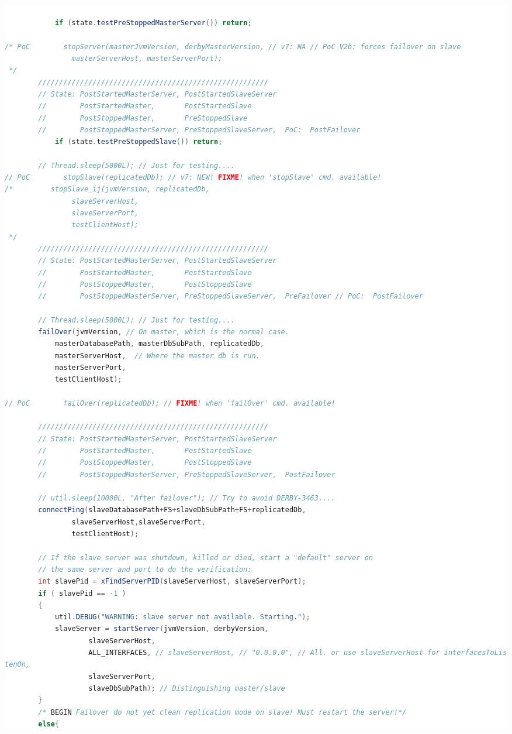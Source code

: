 ```java
        
            if (state.testPreStoppedMasterServer()) return;
        
/* PoC        stopServer(masterJvmVersion, derbyMasterVersion, // v7: NA // PoC V2b: forces failover on slave
                masterServerHost, masterServerPort);
 */
        ///////////////////////////////////////////////////////
        // State: PostStartedMasterServer, PostStartedSlaveServer
        //        PostStartedMaster,       PostStartedSlave
        //        PostStoppedMaster,       PreStoppedSlave
        //        PostStoppedMasterServer, PreStoppedSlaveServer,  PoC:  PostFailover
            if (state.testPreStoppedSlave()) return;
        
        // Thread.sleep(5000L); // Just for testing....
// PoC        stopSlave(replicatedDb); // v7: NEW! FIXME! when 'stopSlave' cmd. available!
/*         stopSlave_ij(jvmVersion, replicatedDb,
                slaveServerHost,
                slaveServerPort,
                testClientHost);
 */
        ///////////////////////////////////////////////////////
        // State: PostStartedMasterServer, PostStartedSlaveServer
        //        PostStartedMaster,       PostStartedSlave
        //        PostStoppedMaster,       PostStoppedSlave
        //        PostStoppedMasterServer, PreStoppedSlaveServer,  PreFailover // PoC:  PostFailover
        
        // Thread.sleep(5000L); // Just for testing....
        failOver(jvmVersion, // On master, which is the normal case.
            masterDatabasePath, masterDbSubPath, replicatedDb,
            masterServerHost,  // Where the master db is run.
            masterServerPort,
            testClientHost);

// PoC        failOver(replicatedDb); // FIXME! when 'failOver' cmd. available!

        ///////////////////////////////////////////////////////
        // State: PostStartedMasterServer, PostStartedSlaveServer
        //        PostStartedMaster,       PostStartedSlave
        //        PostStoppedMaster,       PostStoppedSlave
        //        PostStoppedMasterServer, PreStoppedSlaveServer,  PostFailover
        
        // util.sleep(10000L, "After failover"); // Try to avoid DERBY-3463....
        connectPing(slaveDatabasePath+FS+slaveDbSubPath+FS+replicatedDb,
                slaveServerHost,slaveServerPort,
                testClientHost);
        
        // If the slave server was shutdown, killed or died, start a "default" server on
        // the same server and port to do the verification:
        int slavePid = xFindServerPID(slaveServerHost, slaveServerPort);
        if ( slavePid == -1 )
        {
            util.DEBUG("WARNING: slave server not available. Starting.");
            slaveServer = startServer(jvmVersion, derbyVersion,
                    slaveServerHost,
                    ALL_INTERFACES, // slaveServerHost, // "0.0.0.0", // All. or use slaveServerHost for interfacesToListenOn,
                    slaveServerPort,
                    slaveDbSubPath); // Distinguishing master/slave
        }
        /* BEGIN Failover do not yet clean replication mode on slave! Must restart the server!*/
        else{
```